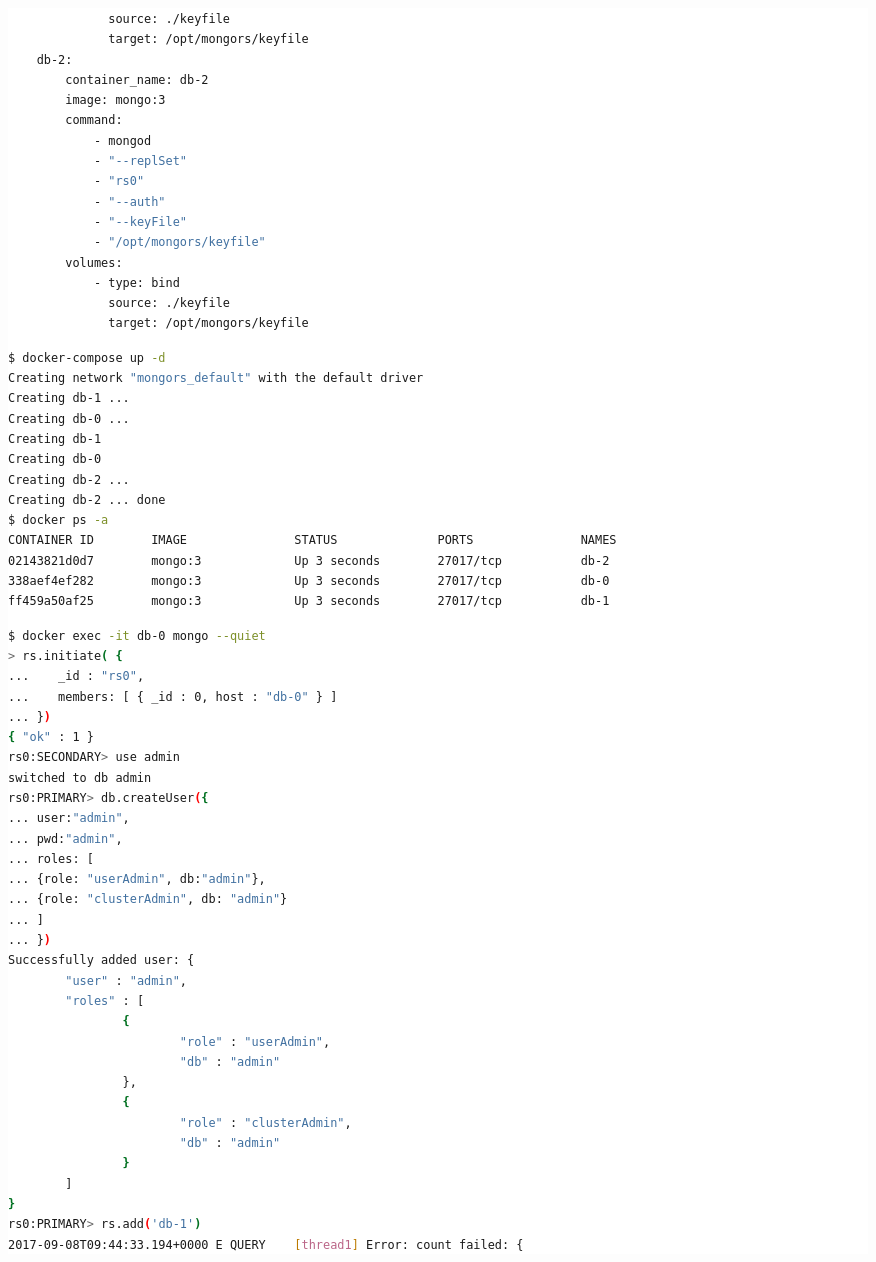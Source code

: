 ```sh
              source: ./keyfile
              target: /opt/mongors/keyfile
    db-2:
        container_name: db-2
        image: mongo:3
        command:
            - mongod
            - "--replSet"
            - "rs0"
            - "--auth"
            - "--keyFile"
            - "/opt/mongors/keyfile"
        volumes:
            - type: bind
              source: ./keyfile
              target: /opt/mongors/keyfile
```
```sh
$ docker-compose up -d
Creating network "mongors_default" with the default driver
Creating db-1 ...
Creating db-0 ...
Creating db-1
Creating db-0
Creating db-2 ...
Creating db-2 ... done
$ docker ps -a
CONTAINER ID        IMAGE               STATUS              PORTS               NAMES
02143821d0d7        mongo:3             Up 3 seconds        27017/tcp           db-2
338aef4ef282        mongo:3             Up 3 seconds        27017/tcp           db-0
ff459a50af25        mongo:3             Up 3 seconds        27017/tcp           db-1
```
```sh
$ docker exec -it db-0 mongo --quiet
> rs.initiate( {
...    _id : "rs0",
...    members: [ { _id : 0, host : "db-0" } ]
... })
{ "ok" : 1 }
rs0:SECONDARY> use admin
switched to db admin
rs0:PRIMARY> db.createUser({
... user:"admin",
... pwd:"admin",
... roles: [
... {role: "userAdmin", db:"admin"},
... {role: "clusterAdmin", db: "admin"}
... ]
... })
Successfully added user: {
        "user" : "admin",
        "roles" : [
                {
                        "role" : "userAdmin",
                        "db" : "admin"
                },
                {
                        "role" : "clusterAdmin",
                        "db" : "admin"
                }
        ]
}
rs0:PRIMARY> rs.add('db-1')
2017-09-08T09:44:33.194+0000 E QUERY    [thread1] Error: count failed: {
```